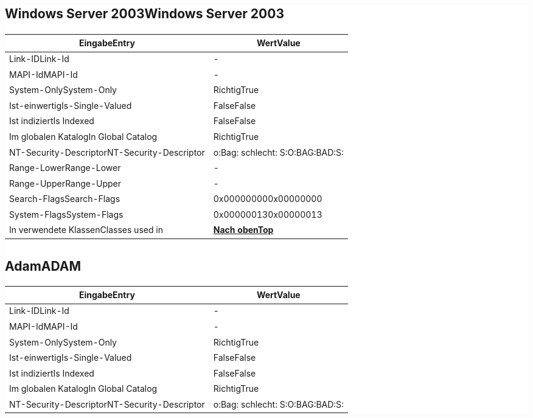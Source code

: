 ## <a name="windows-server-2003"></a><span data-ttu-id="64dc3-153">Windows Server 2003</span><span class="sxs-lookup"><span data-stu-id="64dc3-153">Windows Server 2003</span></span>



| <span data-ttu-id="64dc3-154">Eingabe</span><span class="sxs-lookup"><span data-stu-id="64dc3-154">Entry</span></span> | <span data-ttu-id="64dc3-155">Wert</span><span class="sxs-lookup"><span data-stu-id="64dc3-155">Value</span></span> |
|------------------------|---------------------------------|
| <span data-ttu-id="64dc3-156">Link-ID</span><span class="sxs-lookup"><span data-stu-id="64dc3-156">Link-Id</span></span>                | \-                              |
| <span data-ttu-id="64dc3-157">MAPI-Id</span><span class="sxs-lookup"><span data-stu-id="64dc3-157">MAPI-Id</span></span>                | \-                              |
| <span data-ttu-id="64dc3-158">System-Only</span><span class="sxs-lookup"><span data-stu-id="64dc3-158">System-Only</span></span>            | <span data-ttu-id="64dc3-159">Richtig</span><span class="sxs-lookup"><span data-stu-id="64dc3-159">True</span></span>                            |
| <span data-ttu-id="64dc3-160">Ist-einwertig</span><span class="sxs-lookup"><span data-stu-id="64dc3-160">Is-Single-Valued</span></span>       | <span data-ttu-id="64dc3-161">False</span><span class="sxs-lookup"><span data-stu-id="64dc3-161">False</span></span>                           |
| <span data-ttu-id="64dc3-162">Ist indiziert</span><span class="sxs-lookup"><span data-stu-id="64dc3-162">Is Indexed</span></span>             | <span data-ttu-id="64dc3-163">False</span><span class="sxs-lookup"><span data-stu-id="64dc3-163">False</span></span>                           |
| <span data-ttu-id="64dc3-164">Im globalen Katalog</span><span class="sxs-lookup"><span data-stu-id="64dc3-164">In Global Catalog</span></span>      | <span data-ttu-id="64dc3-165">Richtig</span><span class="sxs-lookup"><span data-stu-id="64dc3-165">True</span></span>                            |
| <span data-ttu-id="64dc3-166">NT-Security-Descriptor</span><span class="sxs-lookup"><span data-stu-id="64dc3-166">NT-Security-Descriptor</span></span> | <span data-ttu-id="64dc3-167">o:Bag: schlecht: S:</span><span class="sxs-lookup"><span data-stu-id="64dc3-167">O:BAG:BAD:S:</span></span>                    |
| <span data-ttu-id="64dc3-168">Range-Lower</span><span class="sxs-lookup"><span data-stu-id="64dc3-168">Range-Lower</span></span>            | \-                              |
| <span data-ttu-id="64dc3-169">Range-Upper</span><span class="sxs-lookup"><span data-stu-id="64dc3-169">Range-Upper</span></span>            | \-                              |
| <span data-ttu-id="64dc3-170">Search-Flags</span><span class="sxs-lookup"><span data-stu-id="64dc3-170">Search-Flags</span></span>           | <span data-ttu-id="64dc3-171">0x00000000</span><span class="sxs-lookup"><span data-stu-id="64dc3-171">0x00000000</span></span>                      |
| <span data-ttu-id="64dc3-172">System-Flags</span><span class="sxs-lookup"><span data-stu-id="64dc3-172">System-Flags</span></span>           | <span data-ttu-id="64dc3-173">0x00000013</span><span class="sxs-lookup"><span data-stu-id="64dc3-173">0x00000013</span></span>                      |
| <span data-ttu-id="64dc3-174">In verwendete Klassen</span><span class="sxs-lookup"><span data-stu-id="64dc3-174">Classes used in</span></span>        | [<span data-ttu-id="64dc3-175">**Nach oben**</span><span class="sxs-lookup"><span data-stu-id="64dc3-175">**Top**</span></span>](c-top.md)<br/> |



## <a name="adam"></a><span data-ttu-id="64dc3-176">Adam</span><span class="sxs-lookup"><span data-stu-id="64dc3-176">ADAM</span></span>



| <span data-ttu-id="64dc3-177">Eingabe</span><span class="sxs-lookup"><span data-stu-id="64dc3-177">Entry</span></span> | <span data-ttu-id="64dc3-178">Wert</span><span class="sxs-lookup"><span data-stu-id="64dc3-178">Value</span></span> |
|------------------------|---------------------------------|
| <span data-ttu-id="64dc3-179">Link-ID</span><span class="sxs-lookup"><span data-stu-id="64dc3-179">Link-Id</span></span>                | \-                              |
| <span data-ttu-id="64dc3-180">MAPI-Id</span><span class="sxs-lookup"><span data-stu-id="64dc3-180">MAPI-Id</span></span>                | \-                              |
| <span data-ttu-id="64dc3-181">System-Only</span><span class="sxs-lookup"><span data-stu-id="64dc3-181">System-Only</span></span>            | <span data-ttu-id="64dc3-182">Richtig</span><span class="sxs-lookup"><span data-stu-id="64dc3-182">True</span></span>                            |
| <span data-ttu-id="64dc3-183">Ist-einwertig</span><span class="sxs-lookup"><span data-stu-id="64dc3-183">Is-Single-Valued</span></span>       | <span data-ttu-id="64dc3-184">False</span><span class="sxs-lookup"><span data-stu-id="64dc3-184">False</span></span>                           |
| <span data-ttu-id="64dc3-185">Ist indiziert</span><span class="sxs-lookup"><span data-stu-id="64dc3-185">Is Indexed</span></span>             | <span data-ttu-id="64dc3-186">False</span><span class="sxs-lookup"><span data-stu-id="64dc3-186">False</span></span>                           |
| <span data-ttu-id="64dc3-187">Im globalen Katalog</span><span class="sxs-lookup"><span data-stu-id="64dc3-187">In Global Catalog</span></span>      | <span data-ttu-id="64dc3-188">Richtig</span><span class="sxs-lookup"><span data-stu-id="64dc3-188">True</span></span>                            |
| <span data-ttu-id="64dc3-189">NT-Security-Descriptor</span><span class="sxs-lookup"><span data-stu-id="64dc3-189">NT-Security-Descriptor</span></span> | <span data-ttu-id="64dc3-190">o:Bag: schlecht: S:</span><span class="sxs-lookup"><span data-stu-id="64dc3-190">O:BAG:BAD:S:</span></span>                    |